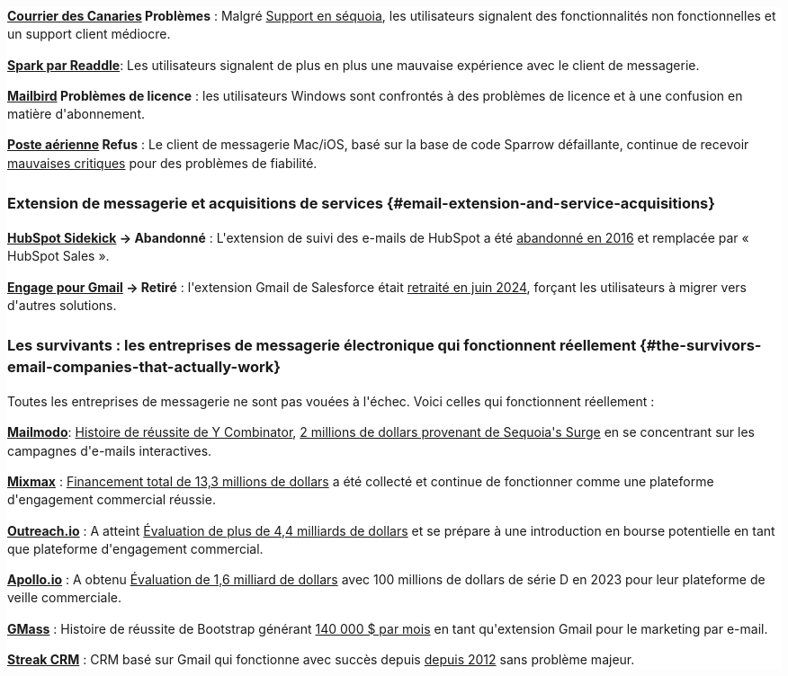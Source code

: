 **[Courrier des Canaries](https://canarymail.io/) Problèmes** : Malgré [Support en séquoia](https://www.sequoiacap.com/), les utilisateurs signalent des fonctionnalités non fonctionnelles et un support client médiocre.

**[Spark par Readdle](https://sparkmailapp.com/)**: Les utilisateurs signalent de plus en plus une mauvaise expérience avec le client de messagerie.

**[Mailbird](https://www.getmailbird.com/) Problèmes de licence** : les utilisateurs Windows sont confrontés à des problèmes de licence et à une confusion en matière d'abonnement.

**[Poste aérienne](https://airmailapp.com/) Refus** : Le client de messagerie Mac/iOS, basé sur la base de code Sparrow défaillante, continue de recevoir [mauvaises critiques](https://airmailapp.com/) pour des problèmes de fiabilité.

### Extension de messagerie et acquisitions de services {#email-extension-and-service-acquisitions}

**[HubSpot Sidekick](https://en.wikipedia.org/wiki/HubSpot#Products_and_services) → Abandonné** : L'extension de suivi des e-mails de HubSpot a été [abandonné en 2016](https://en.wikipedia.org/wiki/HubSpot#Products_and_services) et remplacée par « HubSpot Sales ».

**[Engage pour Gmail](https://help.salesforce.com/s/articleView?id=000394547\&type=1) → Retiré** : l'extension Gmail de Salesforce était [retraité en juin 2024](https://help.salesforce.com/s/articleView?id=000394547\&type=1), forçant les utilisateurs à migrer vers d'autres solutions.

### Les survivants : les entreprises de messagerie électronique qui fonctionnent réellement {#the-survivors-email-companies-that-actually-work}

Toutes les entreprises de messagerie ne sont pas vouées à l'échec. Voici celles qui fonctionnent réellement :

**[Mailmodo](https://www.mailmodo.com/)**: [Histoire de réussite de Y Combinator](https://www.ycombinator.com/companies/mailmodo), [2 millions de dollars provenant de Sequoia's Surge](https://www.techinasia.com/saas-email-marketing-platform-nets-2-mn-ycombinator-sequoia-surge) en se concentrant sur les campagnes d'e-mails interactives.

**[Mixmax](https://mixmax.com/)** : [Financement total de 13,3 millions de dollars](https://www.mixmax.com/about) a été collecté et continue de fonctionner comme une plateforme d'engagement commercial réussie.

**[Outreach.io](https://www.outreach.io/)** : A atteint [Évaluation de plus de 4,4 milliards de dollars](https://www.prnewswire.com/news-releases/outreach-closes-200-million-round-4-4-billion-valuation-for-sales-engagement-category-leader-301304239.html) et se prépare à une introduction en bourse potentielle en tant que plateforme d'engagement commercial.

**[Apollo.io](https://www.apollo.io/)** : A obtenu [Évaluation de 1,6 milliard de dollars](https://techcrunch.com/2023/08/29/apollo-io-a-full-stack-sales-tech-platform-bags-100m-at-a-1-6b-valuation/) avec 100 millions de dollars de série D en 2023 pour leur plateforme de veille commerciale.

**[GMass](https://www.gmass.co/)** : Histoire de réussite de Bootstrap générant [140 000 $ par mois](https://www.indiehackers.com/product/gmass) en tant qu'extension Gmail pour le marketing par e-mail.

**[Streak CRM](https://www.streak.com/)** : CRM basé sur Gmail qui fonctionne avec succès depuis [depuis 2012](https://www.streak.com/about) sans problème majeur.
